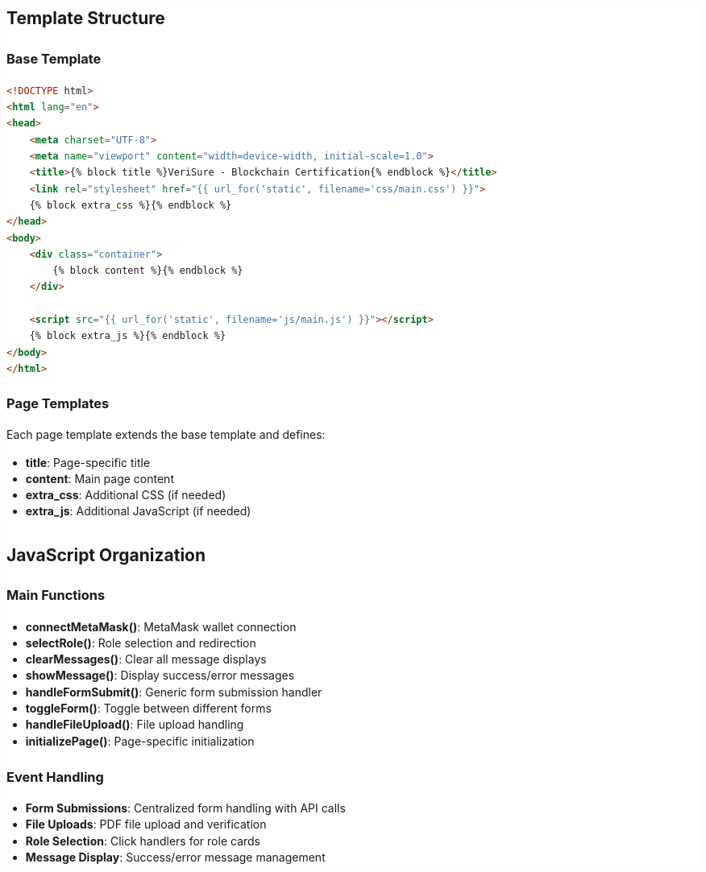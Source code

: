 ## Template Structure

### Base Template
```html
<!DOCTYPE html>
<html lang="en">
<head>
    <meta charset="UTF-8">
    <meta name="viewport" content="width=device-width, initial-scale=1.0">
    <title>{% block title %}VeriSure - Blockchain Certification{% endblock %}</title>
    <link rel="stylesheet" href="{{ url_for('static', filename='css/main.css') }}">
    {% block extra_css %}{% endblock %}
</head>
<body>
    <div class="container">
        {% block content %}{% endblock %}
    </div>
    
    <script src="{{ url_for('static', filename='js/main.js') }}"></script>
    {% block extra_js %}{% endblock %}
</body>
</html>
```

### Page Templates
Each page template extends the base template and defines:
- **title**: Page-specific title
- **content**: Main page content
- **extra_css**: Additional CSS (if needed)
- **extra_js**: Additional JavaScript (if needed)

## JavaScript Organization

### Main Functions
- **connectMetaMask()**: MetaMask wallet connection
- **selectRole()**: Role selection and redirection
- **clearMessages()**: Clear all message displays
- **showMessage()**: Display success/error messages
- **handleFormSubmit()**: Generic form submission handler
- **toggleForm()**: Toggle between different forms
- **handleFileUpload()**: File upload handling
- **initializePage()**: Page-specific initialization

### Event Handling
- **Form Submissions**: Centralized form handling with API calls
- **File Uploads**: PDF file upload and verification
- **Role Selection**: Click handlers for role cards
- **Message Display**: Success/error message management
